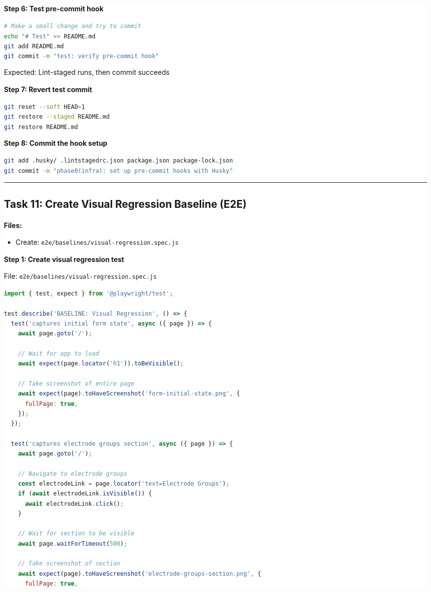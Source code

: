 **Step 6: Test pre-commit hook**

```bash
# Make a small change and try to commit
echo "# Test" >> README.md
git add README.md
git commit -m "test: verify pre-commit hook"
```

Expected: Lint-staged runs, then commit succeeds

**Step 7: Revert test commit**

```bash
git reset --soft HEAD~1
git restore --staged README.md
git restore README.md
```

**Step 8: Commit the hook setup**

```bash
git add .husky/ .lintstagedrc.json package.json package-lock.json
git commit -m "phase0(infra): set up pre-commit hooks with Husky"
```

---

## Task 11: Create Visual Regression Baseline (E2E)

**Files:**

- Create: `e2e/baselines/visual-regression.spec.js`

**Step 1: Create visual regression test**

File: `e2e/baselines/visual-regression.spec.js`

```javascript
import { test, expect } from '@playwright/test';

test.describe('BASELINE: Visual Regression', () => {
  test('captures initial form state', async ({ page }) => {
    await page.goto('/');

    // Wait for app to load
    await expect(page.locator('h1')).toBeVisible();

    // Take screenshot of entire page
    await expect(page).toHaveScreenshot('form-initial-state.png', {
      fullPage: true,
    });
  });

  test('captures electrode groups section', async ({ page }) => {
    await page.goto('/');

    // Navigate to electrode groups
    const electrodeLink = page.locator('text=Electrode Groups');
    if (await electrodeLink.isVisible()) {
      await electrodeLink.click();
    }

    // Wait for section to be visible
    await page.waitForTimeout(500);

    // Take screenshot of section
    await expect(page).toHaveScreenshot('electrode-groups-section.png', {
      fullPage: true,
```